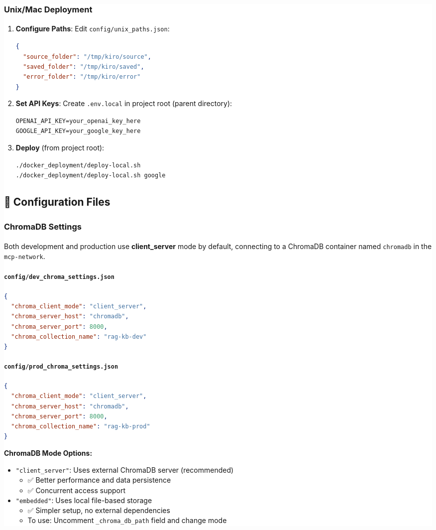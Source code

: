 ### Unix/Mac Deployment

1. **Configure Paths**: Edit `config/unix_paths.json`:
   ```json
   {
     "source_folder": "/tmp/kiro/source",
     "saved_folder": "/tmp/kiro/saved",
     "error_folder": "/tmp/kiro/error"
   }
   ```

2. **Set API Keys**: Create `.env.local` in project root (parent directory):
   ```env
   OPENAI_API_KEY=your_openai_key_here
   GOOGLE_API_KEY=your_google_key_here
   ```

3. **Deploy** (from project root):
   ```bash
   ./docker_deployment/deploy-local.sh
   ./docker_deployment/deploy-local.sh google
   ```

## 🔧 Configuration Files

### ChromaDB Settings

Both development and production use **client_server** mode by default, connecting to a ChromaDB container named `chromadb` in the `mcp-network`.

#### `config/dev_chroma_settings.json`
```json
{
  "chroma_client_mode": "client_server",
  "chroma_server_host": "chromadb",
  "chroma_server_port": 8000,
  "chroma_collection_name": "rag-kb-dev"
}
```

#### `config/prod_chroma_settings.json` 
```json
{
  "chroma_client_mode": "client_server", 
  "chroma_server_host": "chromadb",
  "chroma_server_port": 8000,
  "chroma_collection_name": "rag-kb-prod"
}
```

**ChromaDB Mode Options:**
- `"client_server"`: Uses external ChromaDB server (recommended)
  - ✅ Better performance and data persistence
  - ✅ Concurrent access support
- `"embedded"`: Uses local file-based storage
  - ✅ Simpler setup, no external dependencies
  - To use: Uncomment `_chroma_db_path` field and change mode
